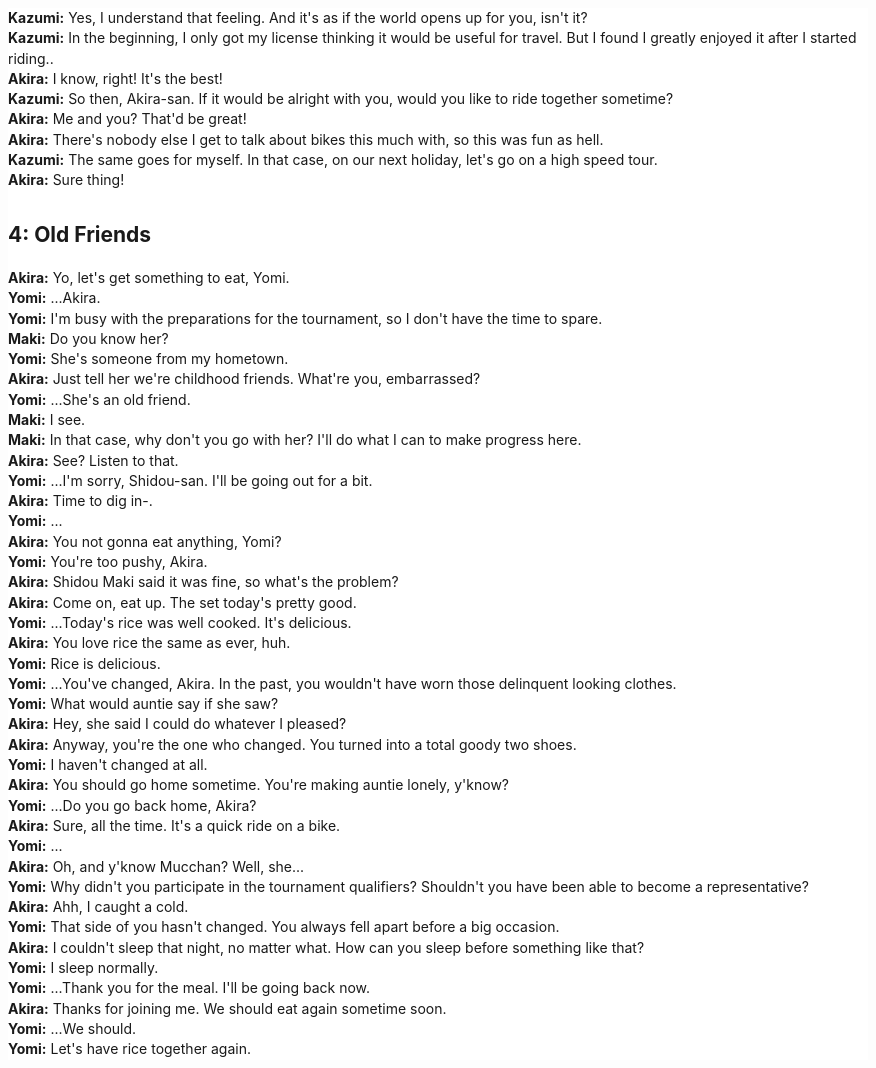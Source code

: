 **Kazumi:** Yes, I understand that feeling. And it's as if the world opens up for you, isn't it?  
**Kazumi:** In the beginning, I only got my license thinking it would be useful for travel. But I found I greatly enjoyed it after I started riding..  
**Akira:** I know, right! It's the best!  
**Kazumi:** So then, Akira-san. If it would be alright with you, would you like to ride together sometime?  
**Akira:** Me and you? That'd be great!  
**Akira:** There's nobody else I get to talk about bikes this much with, so this was fun as hell.  
**Kazumi:** The same goes for myself. In that case, on our next holiday, let's go on a high speed tour.  
**Akira:** Sure thing!  

## 4: Old Friends
**Akira:** Yo, let's get something to eat, Yomi.  
**Yomi:** ...Akira.  
**Yomi:** I'm busy with the preparations for the tournament, so I don't have the time to spare.  
**Maki:** Do you know her?  
**Yomi:** She's someone from my hometown.  
**Akira:** Just tell her we're childhood friends. What're you, embarrassed?   
**Yomi:** ...She's an old friend.  
**Maki:** I see.  
**Maki:** In that case, why don't you go with her? I'll do what I can to make progress here.  
**Akira:** See? Listen to that.  
**Yomi:** ...I'm sorry, Shidou-san. I'll be going out for a bit.  
**Akira:** Time to dig in-.  
**Yomi:** ...  
**Akira:** You not gonna eat anything, Yomi?  
**Yomi:** You're too pushy, Akira.  
**Akira:** Shidou Maki said it was fine, so what's the problem?  
**Akira:** Come on, eat up. The set today's pretty good.  
**Yomi:** ...Today's rice was well cooked. It's delicious.  
**Akira:** You love rice the same as ever, huh.  
**Yomi:** Rice is delicious.  
**Yomi:** ...You've changed, Akira. In the past, you wouldn't have worn those delinquent looking clothes.  
**Yomi:** What would auntie say if she saw?  
**Akira:** Hey, she said I could do whatever I pleased?  
**Akira:** Anyway, you're the one who changed. You turned into a total goody two shoes.  
**Yomi:** I haven't changed at all.  
**Akira:** You should go home sometime. You're making auntie lonely, y'know?  
**Yomi:** ...Do you go back home, Akira?  
**Akira:** Sure, all the time. It's a quick ride on a bike.  
**Yomi:** ...  
**Akira:** Oh, and y'know Mucchan? Well, she...  
**Yomi:** Why didn't you participate in the tournament qualifiers? Shouldn't you have been able to become a representative?  
**Akira:** Ahh, I caught a cold.  
**Yomi:** That side of you hasn't changed. You always fell apart before a big occasion.  
**Akira:** I couldn't sleep that night, no matter what. How can you sleep before something like that?  
**Yomi:** I sleep normally.  
**Yomi:** ...Thank you for the meal. I'll be going back now.  
**Akira:** Thanks for joining me. We should eat again sometime soon.  
**Yomi:** ...We should.  
**Yomi:** Let's have rice together again.  
